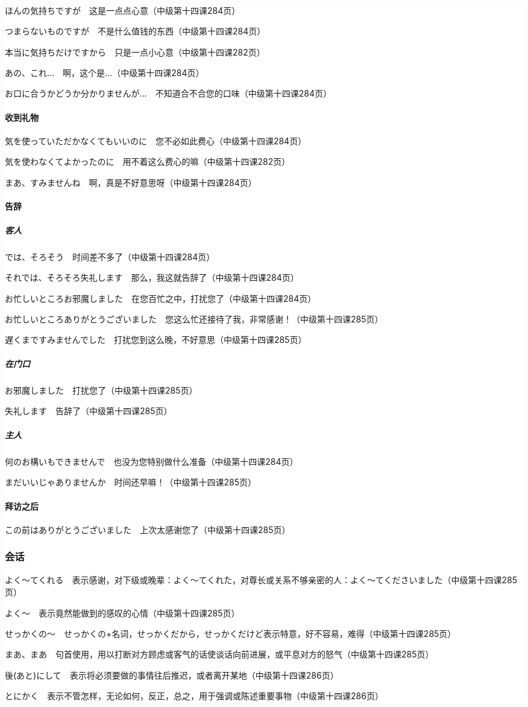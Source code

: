 ほんの気持ちですが　这是一点点心意（中级第十四课284页）

つまらないものですが　不是什么值钱的东西（中级第十四课284页）

本当に気持ちだけですから　只是一点小心意（中级第十四课282页）

あの、これ…　啊，这个是…（中级第十四课284页）

お口に合うかどうか分かりませんが…　不知道合不合您的口味（中级第十四课284页）

#### 收到礼物

気を使っていただかなくてもいいのに　您不必如此费心（中级第十四课284页）

気を使わなくてよかったのに　用不着这么费心的嘛（中级第十四课282页）

まあ、すみませんね　啊，真是不好意思呀（中级第十四课284页）

#### 告辞

##### 客人

では、そろそう　时间差不多了（中级第十四课284页）

それでは、そろそろ失礼します　那么，我这就告辞了（中级第十四课284页）

お忙しいところお邪魔しました　在您百忙之中，打扰您了（中级第十四课284页）

お忙しいところありがとうございました　您这么忙还接待了我，非常感谢！（中级第十四课285页）

遅くまですみませんでした　打扰您到这么晚，不好意思（中级第十四课285页）

##### 在门口

お邪魔しました　打扰您了（中级第十四课285页）

失礼します　告辞了（中级第十四课285页）

##### 主人

何のお構いもできませんで　也没为您特别做什么准备（中级第十四课284页）

まだいいじゃありませんか　时间还早嘛！（中级第十四课285页）

#### 拜访之后

この前はありがとうございました　上次太感谢您了（中级第十四课285页）

### 会话

よく〜てくれる　表示感谢，对下级或晚辈：よく〜てくれた，对尊长或关系不够亲密的人：よく〜てくださいました（中级第十四课285页）

よく〜　表示竟然能做到的感叹的心情（中级第十四课285页）

せっかくの〜　せっかくの+名词，せっかくだから，せっかくだけど表示特意，好不容易，难得（中级第十四课285页）

まあ、まあ　句首使用，用以打断对方顾虑或客气的话使谈话向前进展，或平息对方的怒气（中级第十四课285页）

後(あと)にして　表示将必须要做的事情往后推迟，或者离开某地（中级第十四课286页）

とにかく　表示不管怎样，无论如何，反正，总之，用于强调或陈述重要事物（中级第十四课286页）
